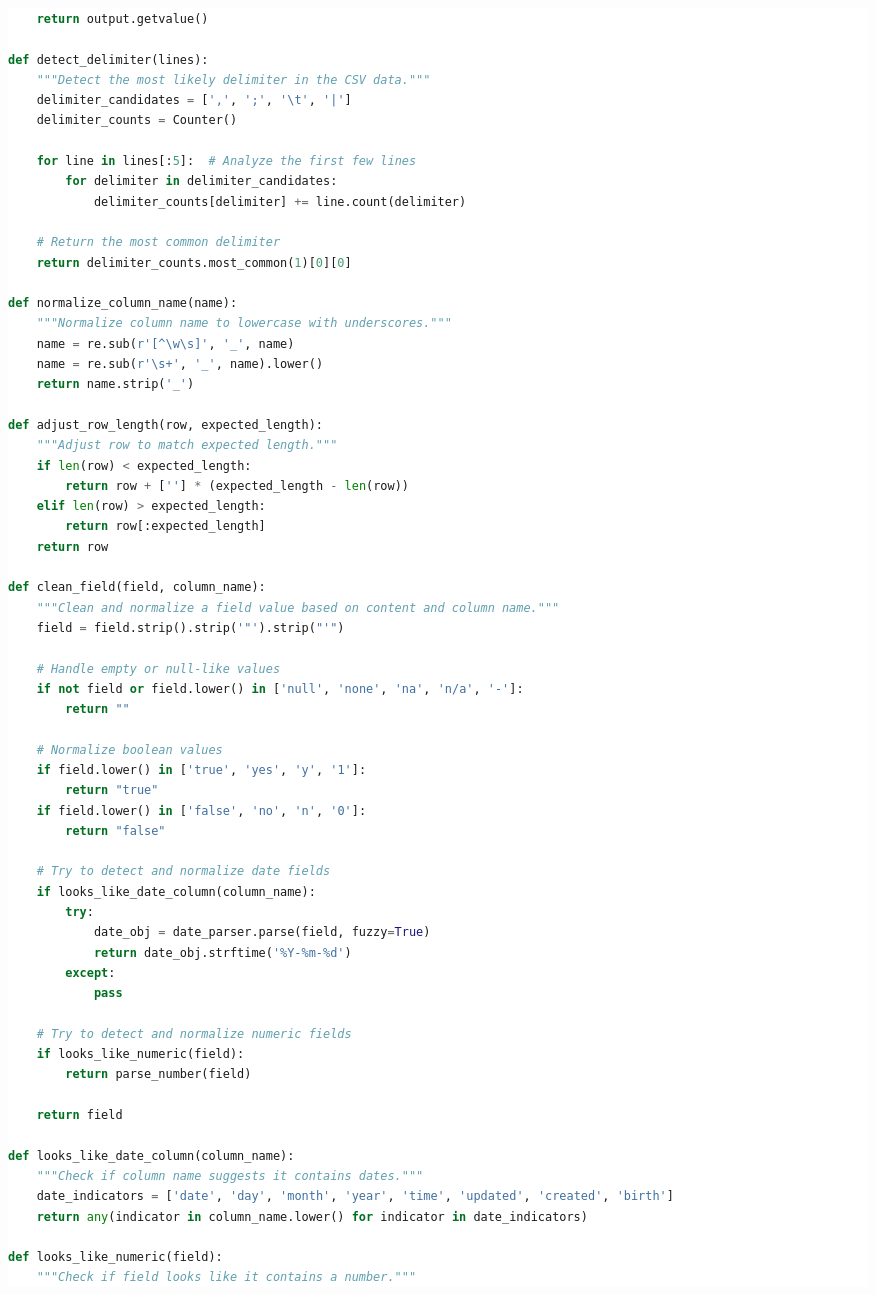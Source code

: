 ```python
    return output.getvalue()

def detect_delimiter(lines):
    """Detect the most likely delimiter in the CSV data."""
    delimiter_candidates = [',', ';', '\t', '|']
    delimiter_counts = Counter()

    for line in lines[:5]:  # Analyze the first few lines
        for delimiter in delimiter_candidates:
            delimiter_counts[delimiter] += line.count(delimiter)
    
    # Return the most common delimiter
    return delimiter_counts.most_common(1)[0][0]

def normalize_column_name(name):
    """Normalize column name to lowercase with underscores."""
    name = re.sub(r'[^\w\s]', '_', name)
    name = re.sub(r'\s+', '_', name).lower()
    return name.strip('_')

def adjust_row_length(row, expected_length):
    """Adjust row to match expected length."""
    if len(row) < expected_length:
        return row + [''] * (expected_length - len(row))
    elif len(row) > expected_length:
        return row[:expected_length]
    return row

def clean_field(field, column_name):
    """Clean and normalize a field value based on content and column name."""
    field = field.strip().strip('"').strip("'")
    
    # Handle empty or null-like values
    if not field or field.lower() in ['null', 'none', 'na', 'n/a', '-']:
        return ""
    
    # Normalize boolean values
    if field.lower() in ['true', 'yes', 'y', '1']:
        return "true"
    if field.lower() in ['false', 'no', 'n', '0']:
        return "false"
    
    # Try to detect and normalize date fields
    if looks_like_date_column(column_name):
        try:
            date_obj = date_parser.parse(field, fuzzy=True)
            return date_obj.strftime('%Y-%m-%d')
        except:
            pass

    # Try to detect and normalize numeric fields
    if looks_like_numeric(field):
        return parse_number(field)
    
    return field

def looks_like_date_column(column_name):
    """Check if column name suggests it contains dates."""
    date_indicators = ['date', 'day', 'month', 'year', 'time', 'updated', 'created', 'birth']
    return any(indicator in column_name.lower() for indicator in date_indicators)

def looks_like_numeric(field):
    """Check if field looks like it contains a number."""
```